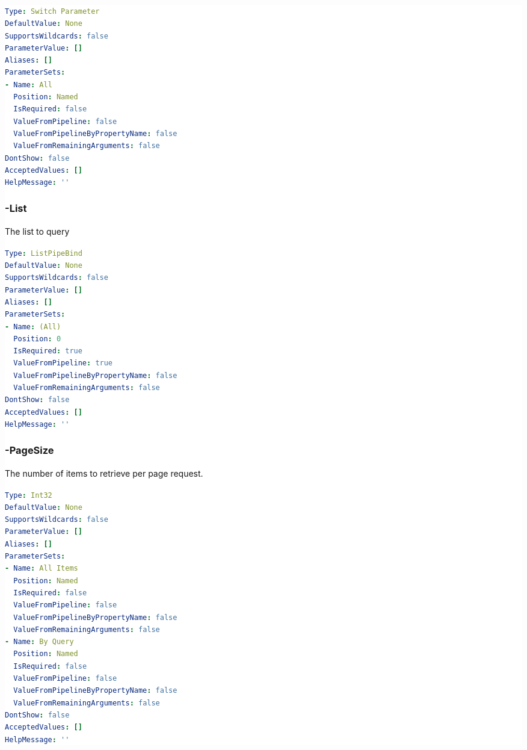 ```yaml
Type: Switch Parameter
DefaultValue: None
SupportsWildcards: false
ParameterValue: []
Aliases: []
ParameterSets:
- Name: All
  Position: Named
  IsRequired: false
  ValueFromPipeline: false
  ValueFromPipelineByPropertyName: false
  ValueFromRemainingArguments: false
DontShow: false
AcceptedValues: []
HelpMessage: ''
```

### -List

The list to query

```yaml
Type: ListPipeBind
DefaultValue: None
SupportsWildcards: false
ParameterValue: []
Aliases: []
ParameterSets:
- Name: (All)
  Position: 0
  IsRequired: true
  ValueFromPipeline: true
  ValueFromPipelineByPropertyName: false
  ValueFromRemainingArguments: false
DontShow: false
AcceptedValues: []
HelpMessage: ''
```

### -PageSize

The number of items to retrieve per page request.

```yaml
Type: Int32
DefaultValue: None
SupportsWildcards: false
ParameterValue: []
Aliases: []
ParameterSets:
- Name: All Items
  Position: Named
  IsRequired: false
  ValueFromPipeline: false
  ValueFromPipelineByPropertyName: false
  ValueFromRemainingArguments: false
- Name: By Query
  Position: Named
  IsRequired: false
  ValueFromPipeline: false
  ValueFromPipelineByPropertyName: false
  ValueFromRemainingArguments: false
DontShow: false
AcceptedValues: []
HelpMessage: ''
```